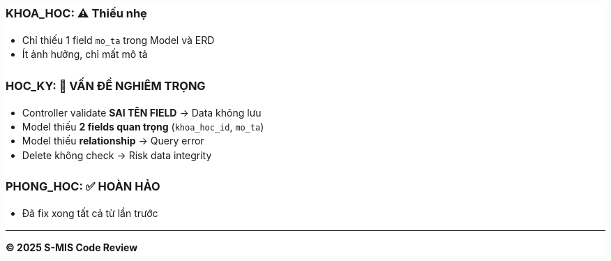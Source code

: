 ### **KHOA_HOC:** ⚠️ **Thiếu nhẹ**

-   Chỉ thiếu 1 field `mo_ta` trong Model và ERD
-   Ít ảnh hưởng, chỉ mất mô tả

### **HOC_KY:** 🚨 **VẤN ĐỀ NGHIÊM TRỌNG**

-   Controller validate **SAI TÊN FIELD** → Data không lưu
-   Model thiếu **2 fields quan trọng** (`khoa_hoc_id`, `mo_ta`)
-   Model thiếu **relationship** → Query error
-   Delete không check → Risk data integrity

### **PHONG_HOC:** ✅ **HOÀN HẢO**

-   Đã fix xong tất cả từ lần trước

---

**© 2025 S-MIS Code Review**
